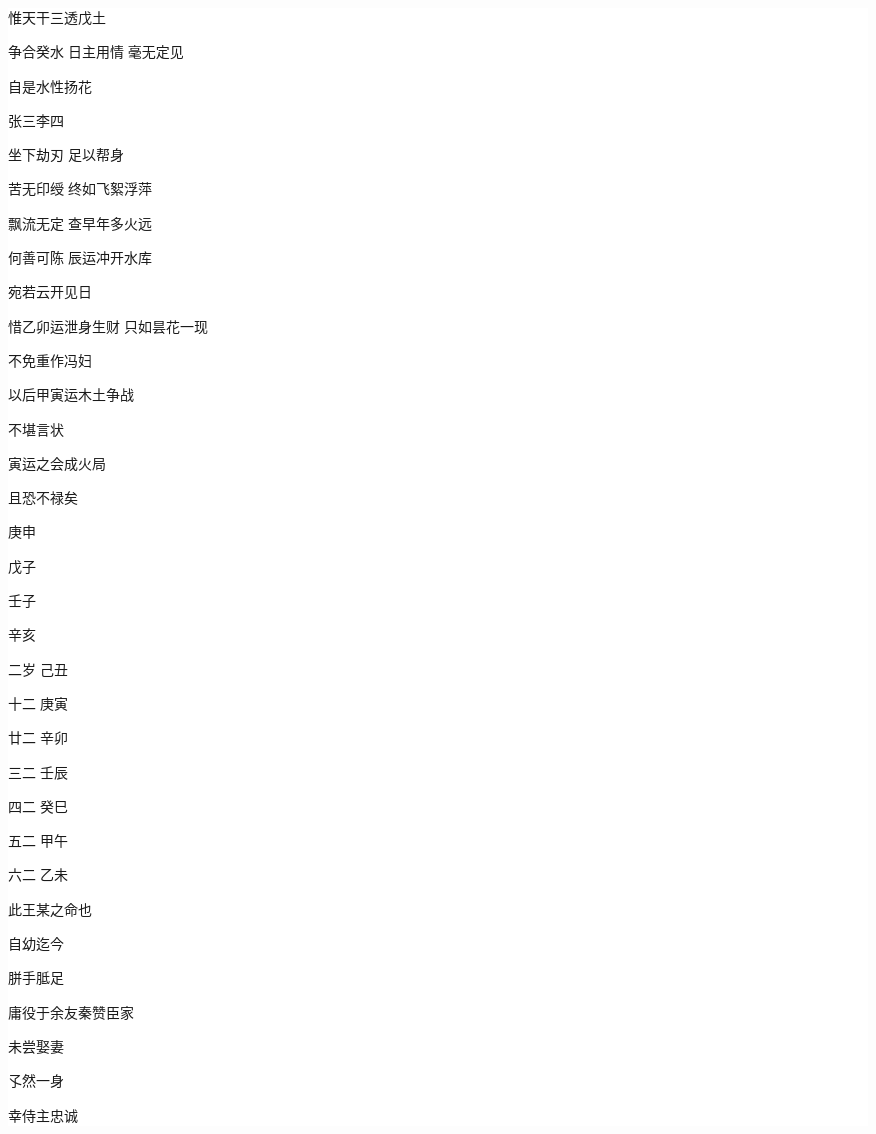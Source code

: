 惟天干三透戊土

争合癸水 日主用情 毫无定见

自是水性扬花

张三李四

坐下劫刃 足以帮身

苦无印绶 终如飞絮浮萍

飘流无定 查早年多火远

何善可陈 辰运冲开水库

宛若云开见日

惜乙卯运泄身生财 只如昙花一现

不免重作冯妇

以后甲寅运木土争战

不堪言状

寅运之会成火局

且恐不禄矣

庚申

戊子

壬子

辛亥

二岁 己丑

十二 庚寅

廿二 辛卯

三二 壬辰

四二 癸巳

五二 甲午

六二 乙未

此王某之命也

自幼迄今

胼手胝足

庸役于余友秦赞臣家

未尝娶妻

孓然一身

幸侍主忠诚
